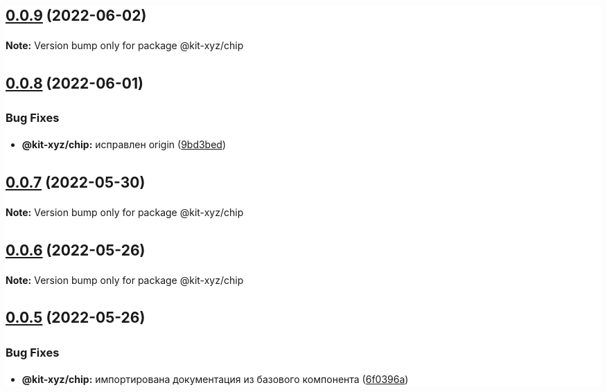 



## [0.0.9](https://bitbucket.pcbltools.ru/bitbucket/projects/EDUPOWER/repos/uikit4/browse/packages/xyz/Chip/compare/@kit-xyz/chip@0.0.8...@kit-xyz/chip@0.0.9) (2022-06-02)

**Note:** Version bump only for package @kit-xyz/chip





## [0.0.8](https://bitbucket.pcbltools.ru/bitbucket/projects/EDUPOWER/repos/uikit4/browse/packages/xyz/Chip/compare/@kit-xyz/chip@0.0.6...@kit-xyz/chip@0.0.8) (2022-06-01)


### Bug Fixes

* **@kit-xyz/chip:** исправлен origin ([9bd3bed](https://bitbucket.pcbltools.ru/bitbucket/projects/EDUPOWER/repos/uikit4/browse/packages/xyz/Chip/commits/9bd3bed9440e8fb6d03ec897b7c3fd2505ff698f))





## [0.0.7](https://bitbucket.pcbltools.ru/bitbucket/projects/EDUPOWER/repos/uikit4/browse/packages/xyz/Chip/compare/@kit-xyz/chip@0.0.6...@kit-xyz/chip@0.0.7) (2022-05-30)

**Note:** Version bump only for package @kit-xyz/chip





## [0.0.6](https://bitbucket.pcbltools.ru/bitbucket/projects/EDUPOWER/repos/uikit4/browse/packages/xyz/Chip/compare/@kit-xyz/chip@0.0.5...@kit-xyz/chip@0.0.6) (2022-05-26)

**Note:** Version bump only for package @kit-xyz/chip





## [0.0.5](https://bitbucket.pcbltools.ru/bitbucket/projects/EDUPOWER/repos/uikit4/browse/packages/xyz/Chip/compare/@kit-xyz/chip@0.0.4...@kit-xyz/chip@0.0.5) (2022-05-26)


### Bug Fixes

* **@kit-xyz/chip:** импортирована документация из базового компонента ([6f0396a](https://bitbucket.pcbltools.ru/bitbucket/projects/EDUPOWER/repos/uikit4/browse/packages/xyz/Chip/commits/6f0396a07ca63d3627741f6a8ca2a18380751d74))
